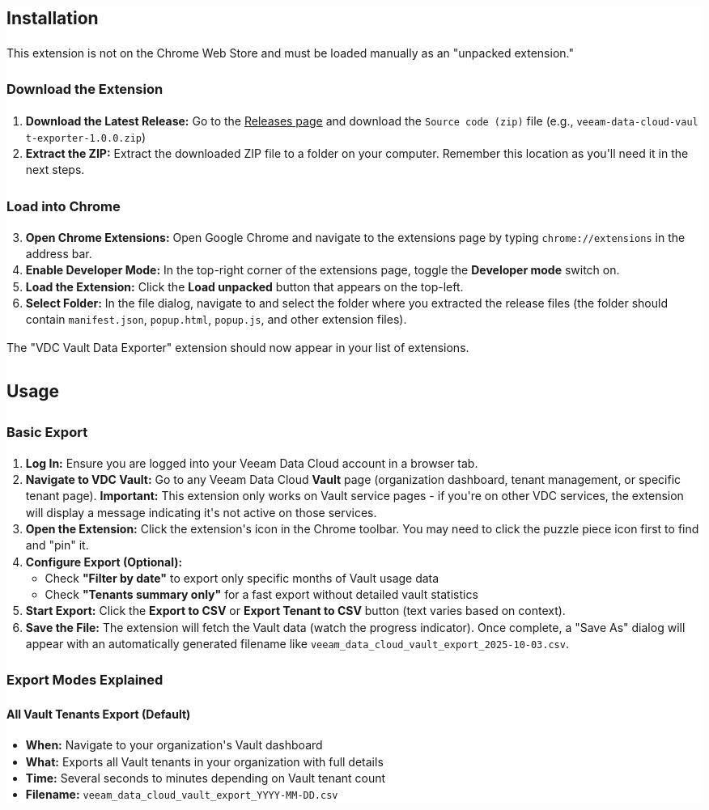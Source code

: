 ## Installation

This extension is not on the Chrome Web Store and must be loaded manually as an "unpacked extension."

### Download the Extension

1. **Download the Latest Release:** Go to the [Releases page](https://github.com/comnam90/veeam-data-cloud-vault-exporter/releases/latest) and download the `Source code (zip)` file (e.g., `veeam-data-cloud-vault-exporter-1.0.0.zip`)
2. **Extract the ZIP:** Extract the downloaded ZIP file to a folder on your computer. Remember this location as you'll need it in the next steps.

### Load into Chrome

3. **Open Chrome Extensions:** Open Google Chrome and navigate to the extensions page by typing `chrome://extensions` in the address bar.
4. **Enable Developer Mode:** In the top-right corner of the extensions page, toggle the **Developer mode** switch on.
5. **Load the Extension:** Click the **Load unpacked** button that appears on the top-left.
6. **Select Folder:** In the file dialog, navigate to and select the folder where you extracted the release files (the folder should contain `manifest.json`, `popup.html`, `popup.js`, and other extension files).

The "VDC Vault Data Exporter" extension should now appear in your list of extensions.

## Usage

### Basic Export

1. **Log In:** Ensure you are logged into your Veeam Data Cloud account in a browser tab.
2. **Navigate to VDC Vault:** Go to any Veeam Data Cloud **Vault** page (organization dashboard, tenant management, or specific tenant page). **Important:** This extension only works on Vault service pages - if you're on other VDC services, the extension will display a message indicating it's not active on those services.
3. **Open the Extension:** Click the extension's icon in the Chrome toolbar. You may need to click the puzzle piece icon first to find and "pin" it.
4. **Configure Export (Optional):**
   - Check **"Filter by date"** to export only specific months of Vault usage data
   - Check **"Tenants summary only"** for a fast export without detailed vault statistics
5. **Start Export:** Click the **Export to CSV** or **Export Tenant to CSV** button (text varies based on context).
6. **Save the File:** The extension will fetch the Vault data (watch the progress indicator). Once complete, a "Save As" dialog will appear with an automatically generated filename like `veeam_data_cloud_vault_export_2025-10-03.csv`.

### Export Modes Explained

#### All Vault Tenants Export (Default)

- **When:** Navigate to your organization's Vault dashboard
- **What:** Exports all Vault tenants in your organization with full details
- **Time:** Several seconds to minutes depending on Vault tenant count
- **Filename:** `veeam_data_cloud_vault_export_YYYY-MM-DD.csv`

